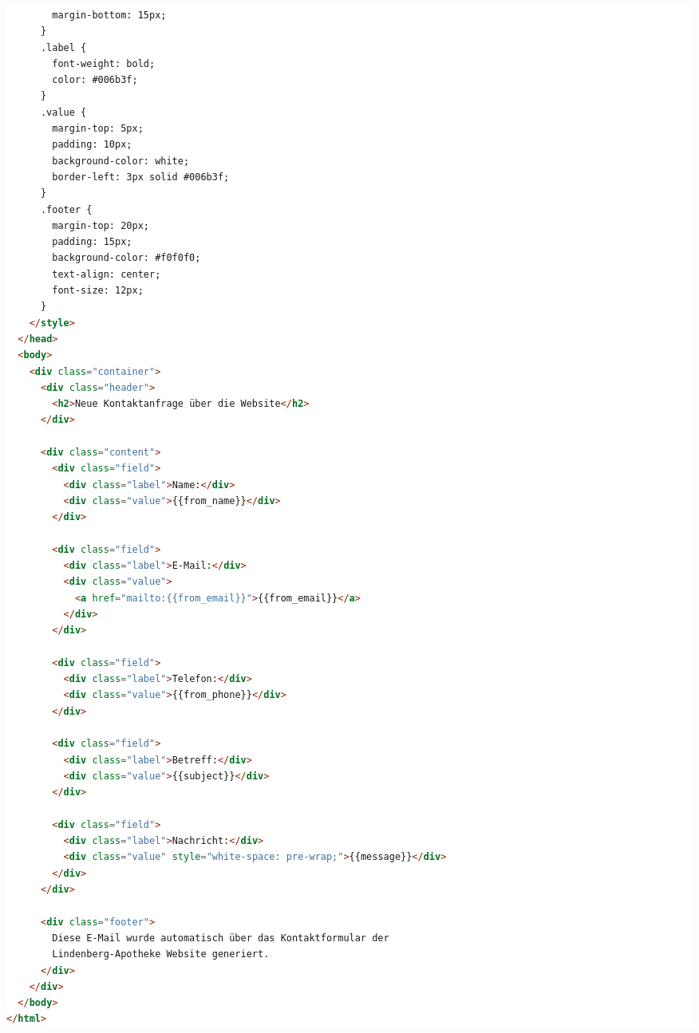 ```html
        margin-bottom: 15px;
      }
      .label {
        font-weight: bold;
        color: #006b3f;
      }
      .value {
        margin-top: 5px;
        padding: 10px;
        background-color: white;
        border-left: 3px solid #006b3f;
      }
      .footer {
        margin-top: 20px;
        padding: 15px;
        background-color: #f0f0f0;
        text-align: center;
        font-size: 12px;
      }
    </style>
  </head>
  <body>
    <div class="container">
      <div class="header">
        <h2>Neue Kontaktanfrage über die Website</h2>
      </div>

      <div class="content">
        <div class="field">
          <div class="label">Name:</div>
          <div class="value">{{from_name}}</div>
        </div>

        <div class="field">
          <div class="label">E-Mail:</div>
          <div class="value">
            <a href="mailto:{{from_email}}">{{from_email}}</a>
          </div>
        </div>

        <div class="field">
          <div class="label">Telefon:</div>
          <div class="value">{{from_phone}}</div>
        </div>

        <div class="field">
          <div class="label">Betreff:</div>
          <div class="value">{{subject}}</div>
        </div>

        <div class="field">
          <div class="label">Nachricht:</div>
          <div class="value" style="white-space: pre-wrap;">{{message}}</div>
        </div>
      </div>

      <div class="footer">
        Diese E-Mail wurde automatisch über das Kontaktformular der
        Lindenberg-Apotheke Website generiert.
      </div>
    </div>
  </body>
</html>
```